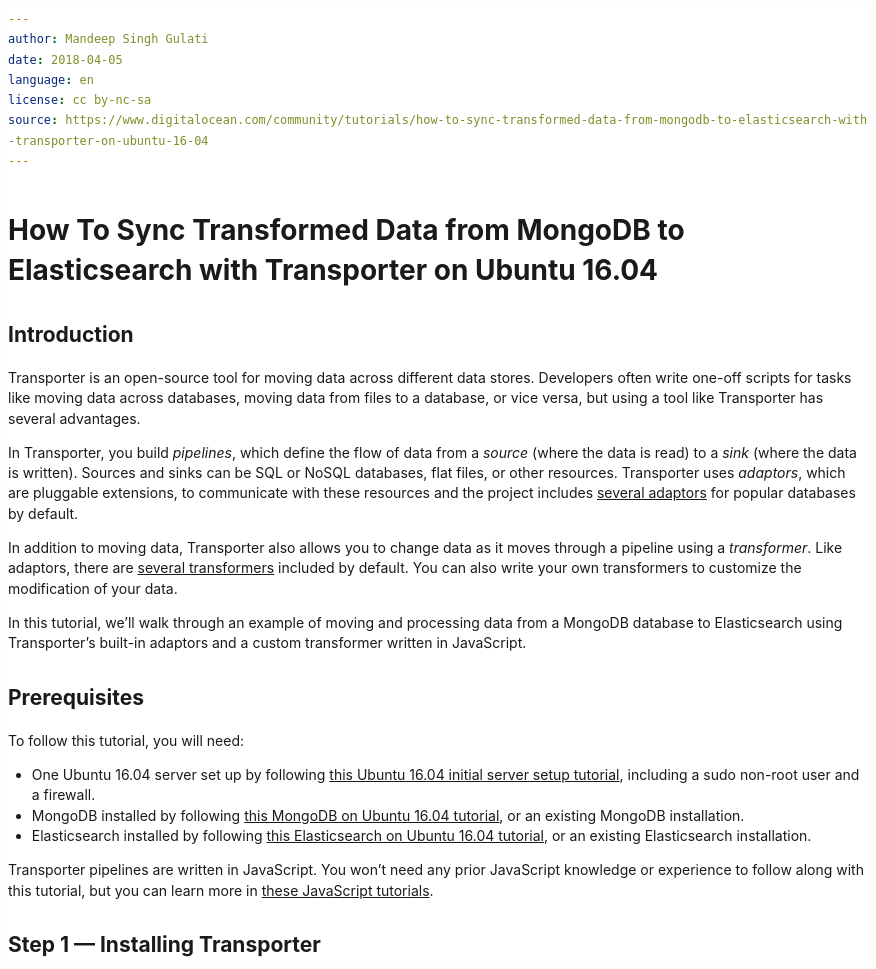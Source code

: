 ```yaml
---
author: Mandeep Singh Gulati
date: 2018-04-05
language: en
license: cc by-nc-sa
source: https://www.digitalocean.com/community/tutorials/how-to-sync-transformed-data-from-mongodb-to-elasticsearch-with-transporter-on-ubuntu-16-04
---
```


# How To Sync Transformed Data from MongoDB to Elasticsearch with Transporter on Ubuntu 16.04

## Introduction

Transporter is an open-source tool for moving data across different data stores. Developers often write one-off scripts for tasks like moving data across databases, moving data from files to a database, or vice versa, but using a tool like Transporter has several advantages.

In Transporter, you build _pipelines_, which define the flow of data from a _source_ (where the data is read) to a _sink_ (where the data is written). Sources and sinks can be SQL or NoSQL databases, flat files, or other resources. Transporter uses _adaptors_, which are pluggable extensions, to communicate with these resources and the project includes [several adaptors](https://github.com/compose/transporter#adaptors) for popular databases by default.

In addition to moving data, Transporter also allows you to change data as it moves through a pipeline using a _transformer_. Like adaptors, there are [several transformers](https://github.com/compose/transporter/wiki/Transformers) included by default. You can also write your own transformers to customize the modification of your data.

In this tutorial, we’ll walk through an example of moving and processing data from a MongoDB database to Elasticsearch using Transporter’s built-in adaptors and a custom transformer written in JavaScript.

## Prerequisites

To follow this tutorial, you will need:

- One Ubuntu 16.04 server set up by following [this Ubuntu 16.04 initial server setup tutorial](initial-server-setup-with-ubuntu-16-04), including a sudo non-root user and a firewall.
- MongoDB installed by following [this MongoDB on Ubuntu 16.04 tutorial](how-to-install-mongodb-on-ubuntu-16-04), or an existing MongoDB installation.
- Elasticsearch installed by following [this Elasticsearch on Ubuntu 16.04 tutorial](how-to-install-and-configure-elasticsearch-on-ubuntu-16-04), or an existing Elasticsearch installation.

Transporter pipelines are written in JavaScript. You won’t need any prior JavaScript knowledge or experience to follow along with this tutorial, but you can learn more in [these JavaScript tutorials](https://www.digitalocean.com/community/tags/javascript?type=tutorials).

## Step 1 — Installing Transporter
